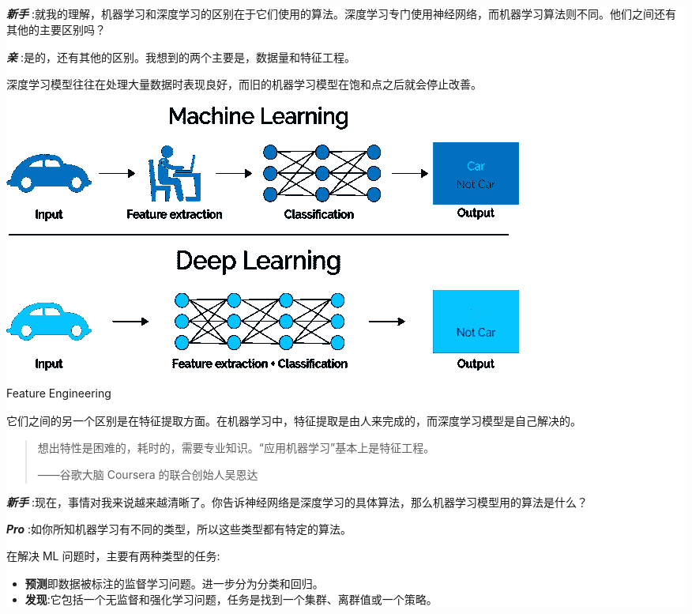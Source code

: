 ***新手*** :就我的理解，机器学习和深度学习的区别在于它们使用的算法。深度学习专门使用神经网络，而机器学习算法则不同。他们之间还有其他的主要区别吗？

***亲*** :是的，还有其他的区别。我想到的两个主要是，数据量和特征工程。

深度学习模型往往在处理大量数据时表现良好，而旧的机器学习模型在饱和点之后就会停止改善。

![](img/d9358eac3ab5ea0d416457d79d0a8a44.png)

Feature Engineering

它们之间的另一个区别是在特征提取方面。在机器学习中，特征提取是由人来完成的，而深度学习模型是自己解决的。

> 想出特性是困难的，耗时的，需要专业知识。“应用机器学习”基本上是特征工程。
> 
> ——谷歌大脑 Coursera 的联合创始人吴恩达

***新手*** :现在，事情对我来说越来越清晰了。你告诉神经网络是深度学习的具体算法，那么机器学习模型用的算法是什么？

***Pro*** :如你所知机器学习有不同的类型，所以这些类型都有特定的算法。

在解决 ML 问题时，主要有两种类型的任务:

*   **预测**即数据被标注的监督学习问题。进一步分为分类和回归。
*   **发现**:它包括一个无监督和强化学习问题，任务是找到一个集群、离群值或一个策略。
